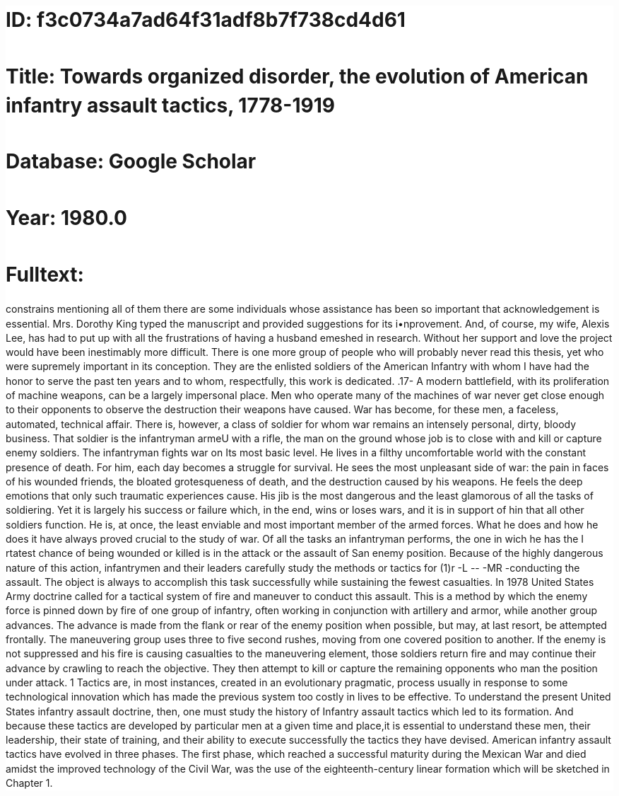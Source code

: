 # ID: f3c0734a7ad64f31adf8b7f738cd4d61
# Title: Towards organized disorder, the evolution of American infantry assault tactics, 1778-1919
# Database: Google Scholar
# Year: 1980.0
# Fulltext:
constrains mentioning all of them there are some individuals whose assistance has been so important that acknowledgement is essential. Mrs. Dorothy King typed the manuscript and provided suggestions for its i•nprovement. And, of course, my wife, Alexis Lee, has had to put up with all the frustrations of having a husband emeshed in research. Without her support and love the project would have been inestimably more difficult.
There is one more group of people who will probably never read this thesis, yet who were supremely important in its conception. They are the enlisted soldiers of the American Infantry with whom I have had the honor to serve the past ten years and to whom, respectfully, this work is dedicated.
.17-
A modern battlefield, with its proliferation of machine weapons, can be a largely impersonal place. Men who operate many of the machines of war never get close enough to their opponents to observe the destruction their weapons have caused. War has become, for these men, a faceless, automated, technical affair. There is, however, a class of soldier for whom war remains an intensely personal, dirty, bloody business. That soldier is the infantryman armeU with a rifle, the man on the ground whose job is to close with and kill or capture enemy soldiers. The infantryman fights war on Its most basic level. He lives in a filthy uncomfortable world with the constant presence of death.
For him, each day becomes a struggle for survival.
He sees the most unpleasant side of war: the pain in faces of his wounded friends, the bloated grotesqueness of death, and the destruction caused by his weapons. He feels the deep emotions that only such traumatic experiences cause. His jib is the most dangerous and the least glamorous of all the tasks of soldiering. Yet it is largely his success or failure which, in the end, wins or loses wars, and it is in support of hin that all other soldiers function. He is, at once, the least enviable and most important member of the armed forces. What he does and how he does it have always proved crucial to the study of war.
Of all the tasks an infantryman performs, the one in wich he has the I rtatest chance of being wounded or killed is in the attack or the assault of San enemy position. Because of the highly dangerous nature of this action, infantrymen and their leaders carefully study the methods or tactics for
(1)r -L --
-MR -conducting the assault. The object is always to accomplish this task successfully while sustaining the fewest casualties. In 1978 United States Army doctrine called for a tactical system of fire and maneuver to conduct this assault. This is a method by which the enemy force is pinned down by fire of one group of infantry, often working in conjunction with artillery and armor, while another group advances. The advance is made from the flank or rear of the enemy position when possible, but may, at last resort, be attempted frontally. The maneuvering group uses three to five second rushes, moving from one covered position to another. If the enemy is not suppressed and his fire is causing casualties to the maneuvering element, those soldiers return fire and may continue their advance by crawling to reach the objective.
They then attempt to kill or capture the remaining opponents who man the position under attack. 
1
Tactics are, in most instances, created in an evolutionary pragmatic, process usually in response to some technological innovation which has made the previous system too costly in lives to be effective. To understand the present United States infantry assault doctrine, then, one must study the history of Infantry assault tactics which led to its formation. And because these tactics are developed by particular men at a given time and place,it is essential to understand these men, their leadership, their state of training, and their ability to execute successfully the tactics they have devised.
American infantry assault tactics have evolved in three phases. The first phase, which reached a successful maturity during the Mexican War and died amidst the improved technology of the Civil War, was the use of the eighteenth-century linear formation which will be sketched in Chapter 1.